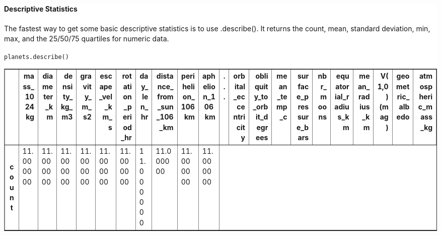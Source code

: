 
#### Descriptive Statistics

The fastest way to get some basic descriptive statistics is to use .describe(). It returns the count, mean, standard deviation, min, max, and the 25/50/75 quartiles for numeric data.


```python
planets.describe()
```




<div>
<style scoped>
    .dataframe tbody tr th:only-of-type {
        vertical-align: middle;
    }

    .dataframe tbody tr th {
        vertical-align: top;
    }

    .dataframe thead th {
        text-align: right;
    }
</style>
<table border="1" class="dataframe">
  <thead>
    <tr style="text-align: right;">
      <th></th>
      <th>mass_1024kg</th>
      <th>diameter_km</th>
      <th>density_kg_m3</th>
      <th>gravity_m_s2</th>
      <th>escape_vel_km_s</th>
      <th>rotation_period_hr</th>
      <th>day_len_hr</th>
      <th>distance_from_sun_106_km</th>
      <th>perihelion_106 km</th>
      <th>aphelion_106 km</th>
      <th>...</th>
      <th>orbital_eccentricity</th>
      <th>obliquity_to_orbit_degrees</th>
      <th>mean_temp_c</th>
      <th>surface_pressure_bars</th>
      <th>nbr_moons</th>
      <th>equatorial_radius_km</th>
      <th>mean_radius_km</th>
      <th>V(1,0) (mag)</th>
      <th>geometric_albedo</th>
      <th>atmospheric_mass_kg</th>
    </tr>
  </thead>
  <tbody>
    <tr>
      <th>count</th>
      <td>11.000000</td>
      <td>11.000000</td>
      <td>11.000000</td>
      <td>11.000000</td>
      <td>11.000000</td>
      <td>11.000000</td>
      <td>11.000000</td>
      <td>11.000000</td>
      <td>11.000000</td>
      <td>11.000000</td>